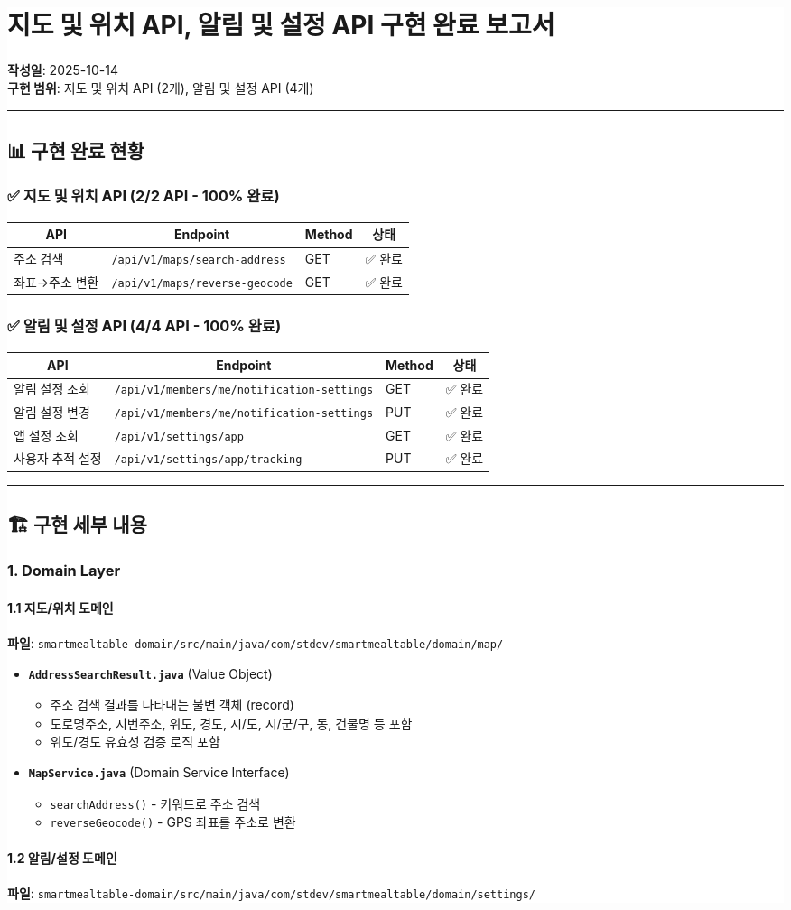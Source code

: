 # 지도 및 위치 API, 알림 및 설정 API 구현 완료 보고서

**작성일**: 2025-10-14  
**구현 범위**: 지도 및 위치 API (2개), 알림 및 설정 API (4개)

---

## 📊 구현 완료 현황

### ✅ 지도 및 위치 API (2/2 API - 100% 완료)

| API | Endpoint | Method | 상태 |
|-----|----------|--------|------|
| 주소 검색 | `/api/v1/maps/search-address` | GET | ✅ 완료 |
| 좌표→주소 변환 | `/api/v1/maps/reverse-geocode` | GET | ✅ 완료 |

### ✅ 알림 및 설정 API (4/4 API - 100% 완료)

| API | Endpoint | Method | 상태 |
|-----|----------|--------|------|
| 알림 설정 조회 | `/api/v1/members/me/notification-settings` | GET | ✅ 완료 |
| 알림 설정 변경 | `/api/v1/members/me/notification-settings` | PUT | ✅ 완료 |
| 앱 설정 조회 | `/api/v1/settings/app` | GET | ✅ 완료 |
| 사용자 추적 설정 | `/api/v1/settings/app/tracking` | PUT | ✅ 완료 |

---

## 🏗 구현 세부 내용

### 1. Domain Layer

#### 1.1 지도/위치 도메인

**파일**: `smartmealtable-domain/src/main/java/com/stdev/smartmealtable/domain/map/`

- **`AddressSearchResult.java`** (Value Object)
  - 주소 검색 결과를 나타내는 불변 객체 (record)
  - 도로명주소, 지번주소, 위도, 경도, 시/도, 시/군/구, 동, 건물명 등 포함
  - 위도/경도 유효성 검증 로직 포함

- **`MapService.java`** (Domain Service Interface)
  - `searchAddress()` - 키워드로 주소 검색
  - `reverseGeocode()` - GPS 좌표를 주소로 변환

#### 1.2 알림/설정 도메인

**파일**: `smartmealtable-domain/src/main/java/com/stdev/smartmealtable/domain/settings/`

